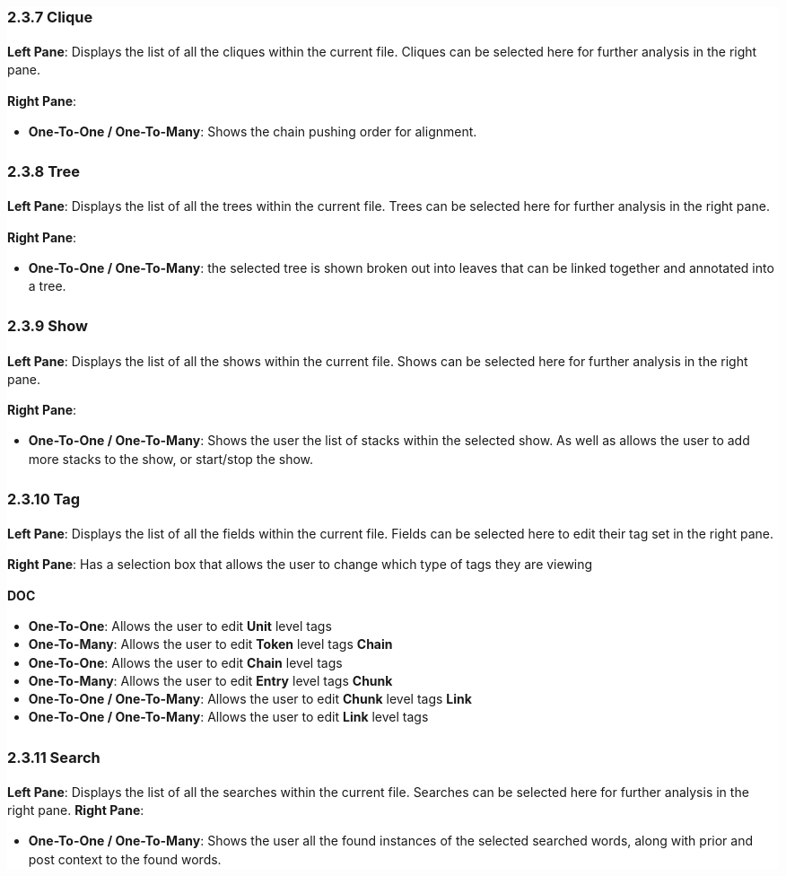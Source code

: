 ### 2.3.7 Clique

 **Left Pane**: 
 Displays the list of all the cliques within the current file. Cliques can be selected here for further analysis in the right pane.

 **Right Pane**: 
  * **One-To-One / One-To-Many**: Shows the chain pushing order for alignment. 

### 2.3.8 Tree

 **Left Pane**: 
 Displays the list of all the trees within the current file. Trees can be selected here for further analysis in the right pane.

 **Right Pane**: 
  * **One-To-One / One-To-Many**: the selected tree is shown broken out into leaves that can be linked together and annotated into a tree.

### 2.3.9 Show

 **Left Pane**: 
 Displays the list of all the shows within the current file. Shows can be selected here for further analysis in the right pane.

 **Right Pane**: 
  * **One-To-One / One-To-Many**: Shows the user the list of stacks within the selected show. As well as allows the user to add more stacks to the show, or start/stop the show.

### 2.3.10 Tag

 **Left Pane**: 
 Displays the list of all the fields within the current file. Fields can be selected here to edit their tag set in the right pane.

 **Right Pane**: 
 Has a selection box that allows the user to change which type of tags they are viewing

 **DOC**
  - **One-To-One**: Allows the user to edit **Unit** level tags
  - **One-To-Many**: Allows the user to edit **Token** level tags 
 **Chain**
  - **One-To-One**: Allows the user to edit **Chain** level tags
  - **One-To-Many**: Allows the user to edit **Entry** level tags
 **Chunk**
  - **One-To-One / One-To-Many**: Allows the user to edit **Chunk** level tags
 **Link**
  - **One-To-One / One-To-Many**: Allows the user to edit **Link** level tags

### 2.3.11 Search

 **Left Pane**: Displays the list of all the searches within the current file. Searches can be selected here for further analysis in the right pane.
 **Right Pane**: 
  * **One-To-One / One-To-Many**: Shows the user all the found instances of the selected searched words, along with prior and post context to the found words.
